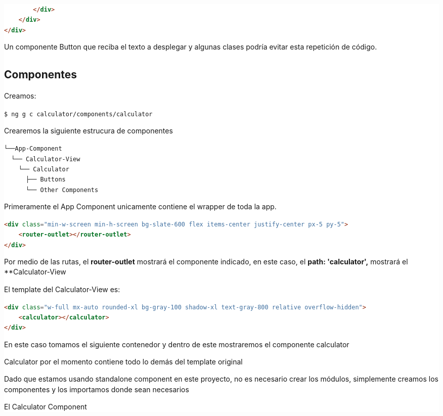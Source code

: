 ```html
        </div>
    </div>
</div>
```

Un componente Button que reciba el texto a desplegar y algunas clases podría evitar esta repetición de código.


## Componentes

Creamos:

```bash
$ ng g c calculator/components/calculator
```

Crearemos la siguiente estrucura de componentes

```bash
└──App-Component
  └── Calculator-View
    └── Calculator
      ├── Buttons
      └── Other Components
```

Primeramente el App Component unicamente contiene el wrapper de toda la app.

```html
<div class="min-w-screen min-h-screen bg-slate-600 flex items-center justify-center px-5 py-5">
    <router-outlet></router-outlet>
</div>
```

Por medio de las rutas, el **router-outlet** mostrará el componente indicado, en este caso, el **path: 'calculator',** mostrará el **Calculator-View

El template del Calculator-View es:

```html
<div class="w-full mx-auto rounded-xl bg-gray-100 shadow-xl text-gray-800 relative overflow-hidden">
    <calculator></calculator>
</div>
```

En este caso tomamos el siguiente contenedor y dentro de este mostraremos el componente calculator


Calculator por el momento contiene todo lo demás del template original


<aside class="nota-importante">
<p>Dado que estamos usando standalone component en este proyecto, no es necesario crear los módulos, simplemente creamos los componentes y los importamos donde sean necesarios</p>
</aside>


El Calculator Component
